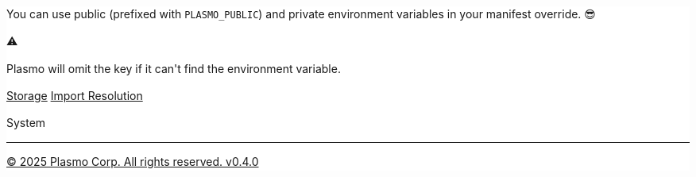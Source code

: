You can use public (prefixed with `PLASMO_PUBLIC`) and private environment variables in your manifest override. 😎

⚠️

Plasmo will omit the key if it can't find the environment variable.

[Storage](https://docs.plasmo.com/framework/storage "Storage") [Import Resolution](https://docs.plasmo.com/framework/import "Import Resolution")

System

* * *

[© 2025 Plasmo Corp. All rights reserved. v0.4.0](https://www.plasmo.com/)